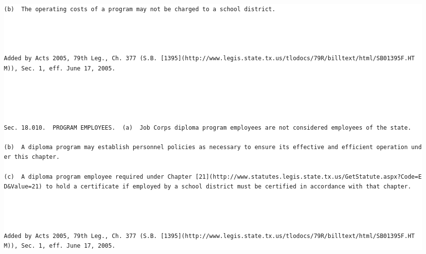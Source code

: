     (b)  The operating costs of a program may not be charged to a school district.
    
    
    
    
    Added by Acts 2005, 79th Leg., Ch. 377 (S.B. [1395](http://www.legis.state.tx.us/tlodocs/79R/billtext/html/SB01395F.HTM)), Sec. 1, eff. June 17, 2005.
    
    
    
    
    
    Sec. 18.010.  PROGRAM EMPLOYEES.  (a)  Job Corps diploma program employees are not considered employees of the state.
    
    (b)  A diploma program may establish personnel policies as necessary to ensure its effective and efficient operation under this chapter.
    
    (c)  A diploma program employee required under Chapter [21](http://www.statutes.legis.state.tx.us/GetStatute.aspx?Code=ED&Value=21) to hold a certificate if employed by a school district must be certified in accordance with that chapter.
    
    
    
    
    Added by Acts 2005, 79th Leg., Ch. 377 (S.B. [1395](http://www.legis.state.tx.us/tlodocs/79R/billtext/html/SB01395F.HTM)), Sec. 1, eff. June 17, 2005.
    
    
    
    
    				
